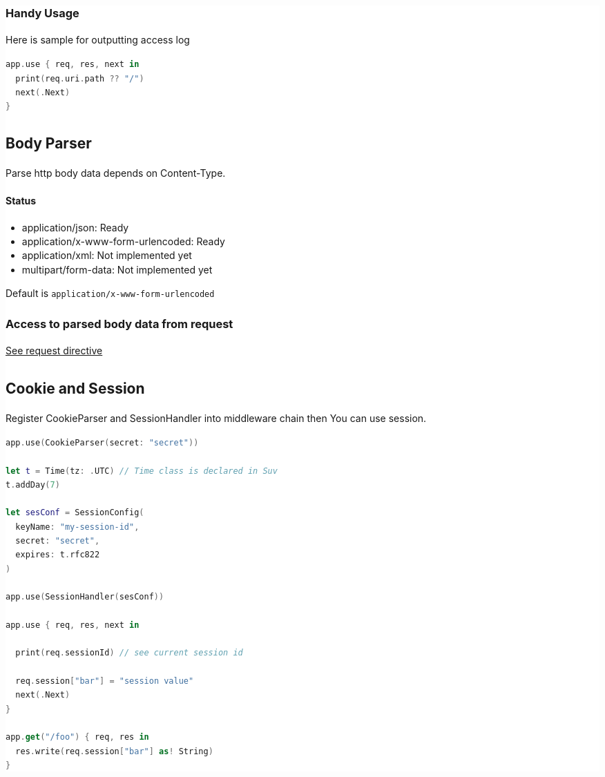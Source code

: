 
### Handy Usage
Here is sample for outputting access log

```swift
app.use { req, res, next in
  print(req.uri.path ?? "/")
  next(.Next)
}
```

## Body Parser

Parse http body data depends on Content-Type.

#### Status
* application/json: Ready
* application/x-www-form-urlencoded: Ready
* application/xml: Not implemented yet
* multipart/form-data: Not implemented yet

Default is `application/x-www-form-urlencoded`

### Access to parsed body data from request
[See request directive](#request)

## Cookie and Session

Register CookieParser and SessionHandler into middleware chain then You can use session.

``` swift
app.use(CookieParser(secret: "secret"))

let t = Time(tz: .UTC) // Time class is declared in Suv
t.addDay(7)

let sesConf = SessionConfig(
  keyName: "my-session-id",
  secret: "secret",
  expires: t.rfc822
)

app.use(SessionHandler(sesConf))

app.use { req, res, next in

  print(req.sessionId) // see current session id

  req.session["bar"] = "session value"
  next(.Next)
}

app.get("/foo") { req, res in
  res.write(req.session["bar"] as! String)
}
```
